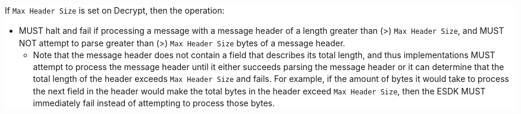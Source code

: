If `Max Header Size` is set on Decrypt, then the operation:

- MUST halt and fail if processing a message with a message header of a length
  greater than (>) `Max Header Size`,
  and MUST NOT attempt to parse greater than (>) `Max Header Size` bytes of a message header.
  - Note that the message header does not contain a field that describes its total length,
    and thus implementations MUST attempt to process the message header until
    it either succeeds parsing the message header
    or it can determine that the total length of the header exceeds `Max Header Size` and fails.
    For example, if the amount of bytes it would take to process the next field in the header
    would make the total bytes in the header exceed `Max Header Size`,
    then the ESDK MUST immediately fail instead of attempting to process those bytes.
